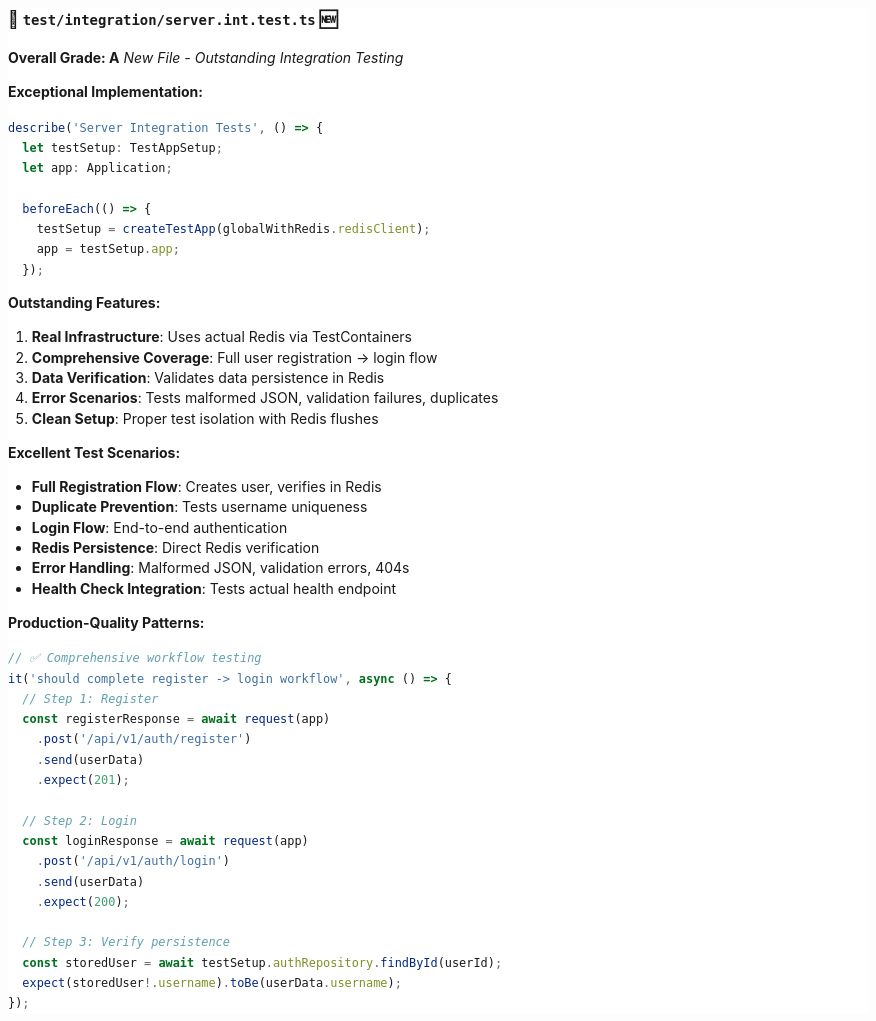 
### 📄 `test/integration/server.int.test.ts` 🆕

**Overall Grade: A** _New File - Outstanding Integration Testing_

**Exceptional Implementation:**

```typescript
describe('Server Integration Tests', () => {
  let testSetup: TestAppSetup;
  let app: Application;

  beforeEach(() => {
    testSetup = createTestApp(globalWithRedis.redisClient);
    app = testSetup.app;
  });
```

**Outstanding Features:**

1. **Real Infrastructure**: Uses actual Redis via TestContainers
2. **Comprehensive Coverage**: Full user registration → login flow
3. **Data Verification**: Validates data persistence in Redis
4. **Error Scenarios**: Tests malformed JSON, validation failures, duplicates
5. **Clean Setup**: Proper test isolation with Redis flushes

**Excellent Test Scenarios:**

- **Full Registration Flow**: Creates user, verifies in Redis
- **Duplicate Prevention**: Tests username uniqueness
- **Login Flow**: End-to-end authentication
- **Redis Persistence**: Direct Redis verification
- **Error Handling**: Malformed JSON, validation errors, 404s
- **Health Check Integration**: Tests actual health endpoint

**Production-Quality Patterns:**

```typescript
// ✅ Comprehensive workflow testing
it('should complete register -> login workflow', async () => {
  // Step 1: Register
  const registerResponse = await request(app)
    .post('/api/v1/auth/register')
    .send(userData)
    .expect(201);

  // Step 2: Login
  const loginResponse = await request(app)
    .post('/api/v1/auth/login')
    .send(userData)
    .expect(200);

  // Step 3: Verify persistence
  const storedUser = await testSetup.authRepository.findById(userId);
  expect(storedUser!.username).toBe(userData.username);
});
```
